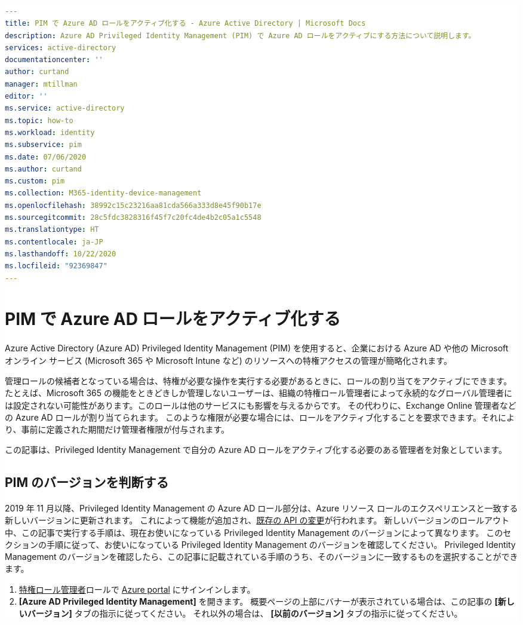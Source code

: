 ```yaml
---
title: PIM で Azure AD ロールをアクティブ化する - Azure Active Directory | Microsoft Docs
description: Azure AD Privileged Identity Management (PIM) で Azure AD ロールをアクティブにする方法について説明します。
services: active-directory
documentationcenter: ''
author: curtand
manager: mtillman
editor: ''
ms.service: active-directory
ms.topic: how-to
ms.workload: identity
ms.subservice: pim
ms.date: 07/06/2020
ms.author: curtand
ms.custom: pim
ms.collection: M365-identity-device-management
ms.openlocfilehash: 38992c15c23216aa81cda566a333d8e45f90b17e
ms.sourcegitcommit: 28c5fdc3828316f45f7c20fc4de4b2c05a1c5548
ms.translationtype: HT
ms.contentlocale: ja-JP
ms.lasthandoff: 10/22/2020
ms.locfileid: "92369847"
---
```

# <a name="activate-my-azure-ad-roles-in-pim"></a>PIM で Azure AD ロールをアクティブ化する

Azure Active Directory (Azure AD) Privileged Identity Management (PIM) を使用すると、企業における Azure AD や他の Microsoft オンライン サービス (Microsoft 365 や Microsoft Intune など) のリソースへの特権アクセスの管理が簡略化されます。  

管理ロールの候補者となっている場合は、特権が必要な操作を実行する必要があるときに、ロールの割り当てをアクティブにできます。 たとえば、Microsoft 365 の機能をときどきしか管理しないユーザーは、組織の特権ロール管理者によって永続的なグローバル管理者には設定されない可能性があります。このロールは他のサービスにも影響を与えるからです。 その代わりに、Exchange Online 管理者などの Azure AD ロールが割り当てられます。 このような権限が必要な場合には、ロールをアクティブ化することを要求できます。それにより、事前に定義された期間だけ管理者権限が付与されます。

この記事は、Privileged Identity Management で自分の Azure AD ロールをアクティブ化する必要のある管理者を対象としています。

## <a name="determine-your-version-of-pim"></a>PIM のバージョンを判断する

2019 年 11 月以降、Privileged Identity Management の Azure AD ロール部分は、Azure リソース ロールのエクスペリエンスと一致する新しいバージョンに更新されます。 これによって機能が追加され、[既存の API の変更](azure-ad-roles-features.md#api-changes)が行われます。 新しいバージョンのロールアウト中、この記事で実行する手順は、現在お使いになっている Privileged Identity Management のバージョンによって異なります。 このセクションの手順に従って、お使いになっている Privileged Identity Management のバージョンを確認してください。 Privileged Identity Management のバージョンを確認したら、この記事に記載されている手順のうち、そのバージョンに一致するものを選択することができます。

1. [特権ロール管理者](../roles/permissions-reference.md#privileged-role-administrator)ロールで [Azure portal](https://portal.azure.com/) にサインインします。
1. **[Azure AD Privileged Identity Management]** を開きます。 概要ページの上部にバナーが表示されている場合は、この記事の **[新しいバージョン]** タブの指示に従ってください。 それ以外の場合は、 **[以前のバージョン]** タブの指示に従ってください。
